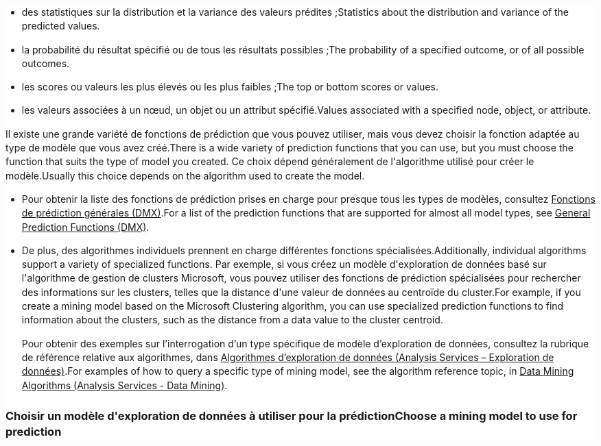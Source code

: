 -   <span data-ttu-id="d1e39-109">des statistiques sur la distribution et la variance des valeurs prédites ;</span><span class="sxs-lookup"><span data-stu-id="d1e39-109">Statistics about the distribution and variance of the predicted values.</span></span>  
  
-   <span data-ttu-id="d1e39-110">la probabilité du résultat spécifié ou de tous les résultats possibles ;</span><span class="sxs-lookup"><span data-stu-id="d1e39-110">The probability of a specified outcome, or of all possible outcomes.</span></span>  
  
-   <span data-ttu-id="d1e39-111">les scores ou valeurs les plus élevés ou les plus faibles ;</span><span class="sxs-lookup"><span data-stu-id="d1e39-111">The top or bottom scores or values.</span></span>  
  
-   <span data-ttu-id="d1e39-112">les valeurs associées à un nœud, un objet ou un attribut spécifié.</span><span class="sxs-lookup"><span data-stu-id="d1e39-112">Values associated with a specified node, object, or attribute.</span></span>  
  
 <span data-ttu-id="d1e39-113">Il existe une grande variété de fonctions de prédiction que vous pouvez utiliser, mais vous devez choisir la fonction adaptée au type de modèle que vous avez créé.</span><span class="sxs-lookup"><span data-stu-id="d1e39-113">There is a wide variety of prediction functions that you can use, but you must choose the function that suits the type of model you created.</span></span> <span data-ttu-id="d1e39-114">Ce choix dépend généralement de l'algorithme utilisé pour créer le modèle.</span><span class="sxs-lookup"><span data-stu-id="d1e39-114">Usually this choice depends on the algorithm used to create the model.</span></span>  
  
-   <span data-ttu-id="d1e39-115">Pour obtenir la liste des fonctions de prédiction prises en charge pour presque tous les types de modèles, consultez [Fonctions de prédiction générales &#40;DMX&#41;](/sql/dmx/general-prediction-functions-dmx).</span><span class="sxs-lookup"><span data-stu-id="d1e39-115">For a list of the prediction functions that are supported for almost all model types, see [General Prediction Functions &#40;DMX&#41;](/sql/dmx/general-prediction-functions-dmx).</span></span>  
  
-   <span data-ttu-id="d1e39-116">De plus, des algorithmes individuels prennent en charge différentes fonctions spécialisées.</span><span class="sxs-lookup"><span data-stu-id="d1e39-116">Additionally, individual algorithms support a variety of specialized functions.</span></span> <span data-ttu-id="d1e39-117">Par exemple, si vous créez un modèle d'exploration de données basé sur l'algorithme de gestion de clusters Microsoft, vous pouvez utiliser des fonctions de prédiction spécialisées pour rechercher des informations sur les clusters, telles que la distance d'une valeur de données au centroïde du cluster.</span><span class="sxs-lookup"><span data-stu-id="d1e39-117">For example, if you create a mining model based on the Microsoft Clustering algorithm, you can use specialized prediction functions to find information about the clusters, such as the distance from a data value to the cluster centroid.</span></span>  
  
     <span data-ttu-id="d1e39-118">Pour obtenir des exemples sur l’interrogation d’un type spécifique de modèle d’exploration de données, consultez la rubrique de référence relative aux algorithmes, dans [Algorithmes d’exploration de données &#40;Analysis Services – Exploration de données&#41;](data-mining-algorithms-analysis-services-data-mining.md).</span><span class="sxs-lookup"><span data-stu-id="d1e39-118">For examples of how to query a specific type of mining model, see the algorithm reference topic, in [Data Mining Algorithms &#40;Analysis Services - Data Mining&#41;](data-mining-algorithms-analysis-services-data-mining.md).</span></span>  
  
### <a name="choose-a-mining-model-to-use-for-prediction"></a><span data-ttu-id="d1e39-119">Choisir un modèle d'exploration de données à utiliser pour la prédiction</span><span class="sxs-lookup"><span data-stu-id="d1e39-119">Choose a mining model to use for prediction</span></span>  
  